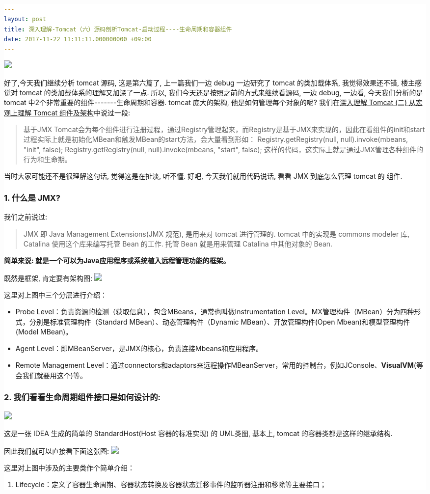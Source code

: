 ```yaml
---
layout: post
title: 深入理解-Tomcat（六）源码剖析Tomcat-启动过程----生命周期和容器组件
date: 2017-11-22 11:11:11.000000000 +09:00
---
```

![](http://upload-images.jianshu.io/upload_images/4236553-4ed959889f31f675.png?imageMogr2/auto-orient/strip%7CimageView2/2/w/1240)

好了,今天我们继续分析 tomcat 源码, 这是第六篇了, 上一篇我们一边 debug 一边研究了 tomcat 的类加载体系, 我觉得效果还不错, 楼主感觉对 tomcat 的类加载体系的理解又加深了一点. 所以, 我们今天还是按照之前的方式来继续看源码, 一边 debug, 一边看, 今天我们分析的是tomcat 中2个非常重要的组件-------生命周期和容器. tomcat 庞大的架构, 他是如何管理每个对象的呢? 我们在[深入理解 Tomcat (二) 从宏观上理解 Tomcat 组件及架构](http://www.jianshu.com/p/d74eef07487f)中说过一段:

> 基于JMX Tomcat会为每个组件进行注册过程，通过Registry管理起来，而Registry是基于JMX来实现的，因此在看组件的init和start过程实际上就是初始化MBean和触发MBean的start方法，会大量看到形如： Registry.getRegistry(null, null).invoke(mbeans, "init", false); Registry.getRegistry(null, null).invoke(mbeans, "start", false); 这样的代码，这实际上就是通过JMX管理各种组件的行为和生命期。

当时大家可能还不是很理解这句话, 觉得这是在扯淡, 听不懂. 好吧, 今天我们就用代码说话, 看看 JMX 到底怎么管理 tomcat 的 组件.


### 1. 什么是 JMX?
我们之前说过:
> JMX 即 Java Management Extensions(JMX 规范), 是用来对 tomcat 进行管理的. tomcat 中的实现是 commons modeler 库, Catalina 使用这个库来编写托管 Bean 的工作. 托管 Bean 就是用来管理 Catalina 中其他对象的 Bean.

**简单来说: 就是一个可以为Java应用程序或系统植入远程管理功能的框架。**

既然是框架, 肯定要有架构图:
![](http://upload-images.jianshu.io/upload_images/4236553-f4eb03538b446841.png?imageMogr2/auto-orient/strip%7CimageView2/2/w/1240)

这里对上图中三个分层进行介绍：

* Probe Level：负责资源的检测（获取信息），包含MBeans，通常也叫做Instrumentation Level。MX管理构件（MBean）分为四种形式，分别是标准管理构件（Standard MBean）、动态管理构件（Dynamic MBean）、开放管理构件(Open Mbean)和模型管理构件(Model MBean)。

* Agent Level：即MBeanServer，是JMX的核心，负责连接Mbeans和应用程序。 

* Remote Management Level：通过connectors和adaptors来远程操作MBeanServer，常用的控制台，例如JConsole、**VisualVM**(等会我们就要用这个)等。


### 2. 我们看看生命周期组件接口是如何设计的:


![](http://upload-images.jianshu.io/upload_images/4236553-d20b1a4da501035f.png?imageMogr2/auto-orient/strip%7CimageView2/2/w/1240)

这是一张 IDEA 生成的简单的 StandardHost(Host 容器的标准实现) 的 UML类图, 基本上, tomcat 的容器类都是这样的继承结构.

因此我们就可以直接看下面这张图:
![](http://upload-images.jianshu.io/upload_images/4236553-ebf5aa0870e5bf20.png?imageMogr2/auto-orient/strip%7CimageView2/2/w/1240)

这里对上图中涉及的主要类作个简单介绍：

1. Lifecycle：定义了容器生命周期、容器状态转换及容器状态迁移事件的监听器注册和移除等主要接口；
